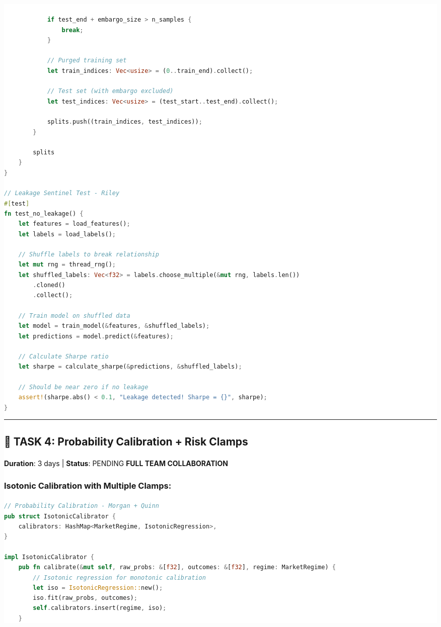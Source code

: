 ```rust
            
            if test_end + embargo_size > n_samples {
                break;
            }
            
            // Purged training set
            let train_indices: Vec<usize> = (0..train_end).collect();
            
            // Test set (with embargo excluded)
            let test_indices: Vec<usize> = (test_start..test_end).collect();
            
            splits.push((train_indices, test_indices));
        }
        
        splits
    }
}

// Leakage Sentinel Test - Riley
#[test]
fn test_no_leakage() {
    let features = load_features();
    let labels = load_labels();
    
    // Shuffle labels to break relationship
    let mut rng = thread_rng();
    let shuffled_labels: Vec<f32> = labels.choose_multiple(&mut rng, labels.len())
        .cloned()
        .collect();
    
    // Train model on shuffled data
    let model = train_model(&features, &shuffled_labels);
    let predictions = model.predict(&features);
    
    // Calculate Sharpe ratio
    let sharpe = calculate_sharpe(&predictions, &shuffled_labels);
    
    // Should be near zero if no leakage
    assert!(sharpe.abs() < 0.1, "Leakage detected! Sharpe = {}", sharpe);
}
```

---

## 🔧 TASK 4: Probability Calibration + Risk Clamps
**Duration**: 3 days | **Status**: PENDING
**FULL TEAM COLLABORATION**

### Isotonic Calibration with Multiple Clamps:
```rust
// Probability Calibration - Morgan + Quinn
pub struct IsotonicCalibrator {
    calibrators: HashMap<MarketRegime, IsotonicRegression>,
}

impl IsotonicCalibrator {
    pub fn calibrate(&mut self, raw_probs: &[f32], outcomes: &[f32], regime: MarketRegime) {
        // Isotonic regression for monotonic calibration
        let iso = IsotonicRegression::new();
        iso.fit(raw_probs, outcomes);
        self.calibrators.insert(regime, iso);
    }
```